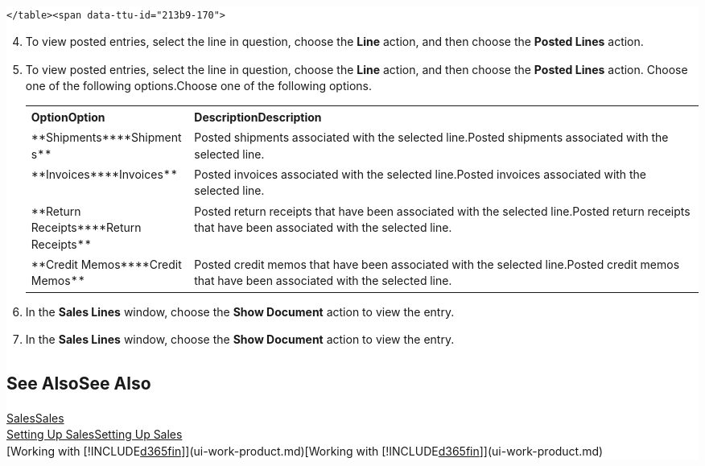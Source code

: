     </table><span data-ttu-id="213b9-170">
4. To view posted entries, select the line in question, choose the **Line** action, and then choose the **Posted Lines** action.</span><span class="sxs-lookup"><span data-stu-id="213b9-170">
4. To view posted entries, select the line in question, choose the **Line** action, and then choose the **Posted Lines** action.</span></span> <span data-ttu-id="213b9-171">Choose one of the following options.</span><span class="sxs-lookup"><span data-stu-id="213b9-171">Choose one of the following options.</span></span>  

    <table>
    <tr>
    <th><span data-ttu-id="213b9-172">Option</span><span class="sxs-lookup"><span data-stu-id="213b9-172">Option</span></span></th>
    <th><span data-ttu-id="213b9-173">Description</span><span class="sxs-lookup"><span data-stu-id="213b9-173">Description</span></span></th>
    </tr>
    <tr>
    <td><span data-ttu-id="213b9-174">**Shipments**</span><span class="sxs-lookup"><span data-stu-id="213b9-174">**Shipments**</span></span></td>
    <td><span data-ttu-id="213b9-175">Posted shipments associated with the selected line.</span><span class="sxs-lookup"><span data-stu-id="213b9-175">Posted shipments associated with the selected line.</span></span></td>
    </tr>
    <tr>
    <td><span data-ttu-id="213b9-176">**Invoices**</span><span class="sxs-lookup"><span data-stu-id="213b9-176">**Invoices**</span></span></td>
    <td><span data-ttu-id="213b9-177">Posted invoices associated with the selected line.</span><span class="sxs-lookup"><span data-stu-id="213b9-177">Posted invoices associated with the selected line.</span></span></td>
    </tr>
    <tr>
    <td><span data-ttu-id="213b9-178">**Return Receipts**</span><span class="sxs-lookup"><span data-stu-id="213b9-178">**Return Receipts**</span></span></td>
    <td><span data-ttu-id="213b9-179">Posted return receipts that have been associated with the selected line.</span><span class="sxs-lookup"><span data-stu-id="213b9-179">Posted return receipts that have been associated with the selected line.</span></span></td>
    </tr>
    <tr>
    <td><span data-ttu-id="213b9-180">**Credit Memos**</span><span class="sxs-lookup"><span data-stu-id="213b9-180">**Credit Memos**</span></span></td>
    <td><span data-ttu-id="213b9-181">Posted credit memos that have been associated with the selected line.</span><span class="sxs-lookup"><span data-stu-id="213b9-181">Posted credit memos that have been associated with the selected line.</span></span></td>
    </tr>
    </table><span data-ttu-id="213b9-182">
5. In the **Sales Lines** window, choose the **Show Document** action to view the entry.</span><span class="sxs-lookup"><span data-stu-id="213b9-182">
5. In the **Sales Lines** window, choose the **Show Document** action to view the entry.</span></span>

## <a name="see-also"></a><span data-ttu-id="213b9-183">See Also</span><span class="sxs-lookup"><span data-stu-id="213b9-183">See Also</span></span>
[<span data-ttu-id="213b9-184">Sales</span><span class="sxs-lookup"><span data-stu-id="213b9-184">Sales</span></span>](sales-manage-sales.md)  
[<span data-ttu-id="213b9-185">Setting Up Sales</span><span class="sxs-lookup"><span data-stu-id="213b9-185">Setting Up Sales</span></span>](sales-setup-sales.md)  
<span data-ttu-id="213b9-186">[Working with [!INCLUDE[d365fin](includes/d365fin_md.md)]](ui-work-product.md)</span><span class="sxs-lookup"><span data-stu-id="213b9-186">[Working with [!INCLUDE[d365fin](includes/d365fin_md.md)]](ui-work-product.md)</span></span>

